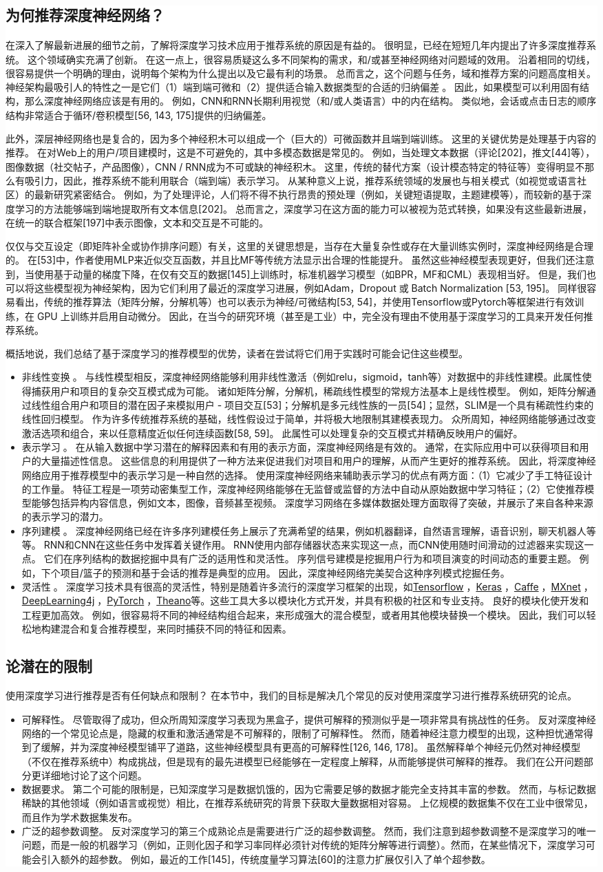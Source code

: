 ## 为何推荐深度神经网络？

在深入了解最新进展的细节之前，了解将深度学习技术应用于推荐系统的原因是有益的。 很明显，已经在短短几年内提出了许多深度推荐系统。 这个领域确实充满了创新。 在这一点上，很容易质疑这么多不同架构的需求，和/或甚至神经网络对问题域的效用。 沿着相同的切线，很容易提供一个明确的理由，说明每个架构为什么提出以及它最有利的场景。 总而言之，这个问题与任务，域和推荐方案的问题高度相关。 神经架构最吸引人的特性之一是它们（1）端到端可微和（2）提供适合输入数据类型的合适的归纳偏差 。 因此，如果模型可以利用固有结构，那么深度神经网络应该是有用的。 例如，CNN和RNN长期利用视觉（和/或人类语言）中的内在结构。 类似地，会话或点击日志的顺序结构非常适合于循环/卷积模型[56, 143, 175]提供的归纳偏差。

此外，深层神经网络也是复合的，因为多个神经积木可以组成一个（巨大的）可微函数并且端到端训练。 这里的关键优势是处理基于内容的推荐。 在对Web上的用户/项目建模时，这是不可避免的，其中多模态数据是常见的。 例如，当处理文本数据（评论[202]，推文[44]等），图像数据（社交帖子，产品图像），CNN / RNN成为不可或缺的神经积木。 这里，传统的替代方案（设计模态特定的特征等）变得明显不那么有吸引力，因此，推荐系统不能利用联合（端到端）表示学习。 从某种意义上说，推荐系统领域的发展也与相关模式（如视觉或语言社区）的最新研究紧密结合。 例如，为了处理评论，人们将不得不执行昂贵的预处理（例如，关键短语提取，主题建模等），而较新的基于深度学习的方法能够端到端地提取所有文本信息[202]。 总而言之，深度学习在这方面的能力可以被视为范式转换，如果没有这些最新进展，在统一的联合框架[197]中表示图像，文本和交互是不可能的。

仅仅与交互设定（即矩阵补全或协作排序问题）有关，这里的关键思想是，当存在大量复杂性或存在大量训练实例时，深度神经网络是合理的。 在[53]中，作者使用MLP来近似交互函数，并且比MF等传统方法显示出合理的性能提升。 虽然这些神经模型表现更好，但我们还注意到，当使用基于动量的梯度下降，在仅有交互的数据[145]上训练时，标准机器学习模型（如BPR，MF和CML）表现相当好。 但是，我们也可以将这些模型视为神经架构，因为它们利用了最近的深度学习进展，例如Adam，Dropout 或 Batch Normalization [53, 195]。 同样很容易看出，传统的推荐算法（矩阵分解，分解机等）也可以表示为神经/可微结构[53, 54]，并使用Tensorflow或Pytorch等框架进行有效训练，在 GPU 上训练并启用自动微分。 因此，在当今的研究环境（甚至是工业）中，完全没有理由不使用基于深度学习的工具来开发任何推荐系统。

概括地说，我们总结了基于深度学习的推荐模型的优势，读者在尝试将它们用于实践时可能会记住这些模型。

*   非线性变换 。 与线性模型相反，深度神经网络能够利用非线性激活（例如relu，sigmoid，tanh等）对数据中的非线性建模。此属性使得捕获用户和项目的复杂交互模式成为可能。 诸如矩阵分解，分解机，稀疏线性模型的常规方法基本上是线性模型。 例如，矩阵分解通过线性组合用户和项目的潜在因子来模拟用户 - 项目交互[53]；分解机是多元线性族的一员[54]；显然，SLIM是一个具有稀疏性约束的线性回归模型。 作为许多传统推荐系统的基础，线性假设过于简单，并将极大地限制其建模表现力。 众所周知，神经网络能够通过改变激活选项和组合，来以任意精度近似任何连续函数[58, 59]。 此属性可以处理复杂的交互模式并精确反映用户的偏好。
*   表示学习 。 在从输入数据中学习潜在的解释因素和有用的表示方面，深度神经网络是有效的。 通常，在实际应用中可以获得项目和用户的大量描述性信息。 这些信息的利用提供了一种方法来促进我们对项目和用户的理解，从而产生更好的推荐系统。 因此，将深度神经网络应用于推荐模型中的表示学习是一种自然的选择。 使用深度神经网络来辅助表示学习的优点有两方面：（1）它减少了手工特征设计的工作量。 特征工程是一项劳动密集型工作，深度神经网络能够在无监督或监督的方法中自动从原始数据中学习特征；（2）它使推荐模型能够包括异构内容信息，例如文本，图像，音频甚至视频。 深度学习网络在多媒体数据处理方面取得了突破，并展示了来自各种来源的表示学习的潜力。
*   序列建模 。 深度神经网络已经在许多序列建模任务上展示了充满希望的结果，例如机器翻译，自然语言理解，语音识别，聊天机器人等等。 RNN和CNN在这些任务中发挥着关键作用。 RNN使用内部存储器状态来实现这一点，而CNN使用随时间滑动的过滤器来实现这一点。 它们在序列结构的数据挖掘中具有广泛的适用性和灵活性。 序列信号建模是挖掘用户行为和项目演变的时间动态的重要主题。 例如，下个项目/篮子的预测和基于会话的推荐是典型的应用。 因此，深度神经网络完美契合这种序列模式挖掘任务。
*   灵活性 。 深度学习技术具有很高的灵活性，特别是随着许多流行的深度学习框架的出现，如[Tensorflow](https://www.tensorflow.org/) ，[Keras](https://keras.io/) ，[Caffe](http://caffe.berkeleyvision.org/) ，[MXnet](https://mxnet.apache.org/) ，[DeepLearning4j](https://deeplearning4j.org/) ，[PyTorch](https://pytorch.org/) ，[Theano](http://deeplearning.net/software/theano/)等。这些工具大多以模块化方式开发，并具有积极的社区和专业支持。 良好的模块化使开发和工程更加高效。 例如，很容易将不同的神经结构组合起来，来形成强大的混合模型，或者用其他模块替换一个模块。 因此，我们可以轻松地构建混合和复合推荐模型，来同时捕获不同的特征和因素。

## 论潜在的限制

使用深度学习进行推荐是否有任何缺点和限制？ 在本节中，我们的目标是解决几个常见的反对使用深度学习进行推荐系统研究的论点。

*   可解释性。 尽管取得了成功，但众所周知深度学习表现为黑盒子，提供可解释的预测似乎是一项非常具有挑战性的任务。 反对深度神经网络的一个常见论点是，隐藏的权重和激活通常是不可解释的，限制了可解释性。 然而，随着神经注意力模型的出现，这种担忧通常得到了缓解，并为深度神经模型铺平了道路，这些神经模型具有更高的可解释性[126, 146, 178]。 虽然解释单个神经元仍然对神经模型（不仅在推荐系统中）构成挑战，但是现有的最先进模型已经能够在一定程度上解释，从而能够提供可解释的推荐。 我们在公开问题部分更详细地讨论了这个问题。
*   数据要求。 第二个可能的限制是，已知深度学习是数据饥饿的，因为它需要足够的数据才能完全支持其丰富的参数。 然而，与标记数据稀缺的其他领域（例如语言或视觉）相比，在推荐系统研究的背景下获取大量数据相对容易。 上亿规模的数据集不仅在工业中很常见，而且作为学术数据集发布。
*   广泛的超参数调整。 反对深度学习的第三个成熟论点是需要进行广泛的超参数调整。 然而，我们注意到超参数调整不是深度学习的唯一问题，而是一般的机器学习（例如，正则化因子和学习率同样必须针对传统的矩阵分解等进行调整）。然而，在某些情况下，深度学习可能会引入额外的超参数。 例如，最近的工作[145]，传统度量学习算法[60]的注意力扩展仅引入了单个超参数。
